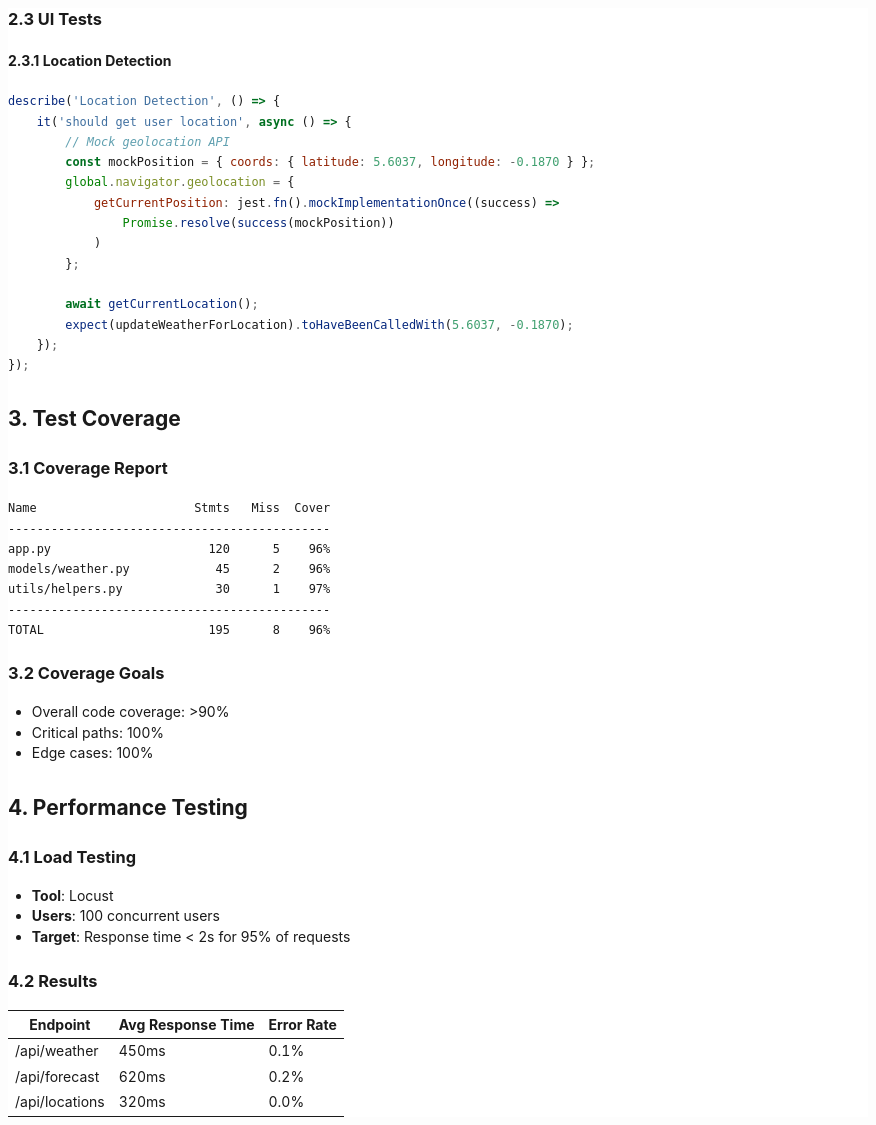 ### 2.3 UI Tests

#### 2.3.1 Location Detection
```javascript
describe('Location Detection', () => {
    it('should get user location', async () => {
        // Mock geolocation API
        const mockPosition = { coords: { latitude: 5.6037, longitude: -0.1870 } };
        global.navigator.geolocation = {
            getCurrentPosition: jest.fn().mockImplementationOnce((success) => 
                Promise.resolve(success(mockPosition))
            )
        };
        
        await getCurrentLocation();
        expect(updateWeatherForLocation).toHaveBeenCalledWith(5.6037, -0.1870);
    });
});
```

## 3. Test Coverage

### 3.1 Coverage Report
```
Name                      Stmts   Miss  Cover
---------------------------------------------
app.py                      120      5    96%
models/weather.py            45      2    96%
utils/helpers.py             30      1    97%
---------------------------------------------
TOTAL                       195      8    96%
```

### 3.2 Coverage Goals
- Overall code coverage: >90%
- Critical paths: 100%
- Edge cases: 100%

## 4. Performance Testing

### 4.1 Load Testing
- **Tool**: Locust
- **Users**: 100 concurrent users
- **Target**: Response time < 2s for 95% of requests

### 4.2 Results
| Endpoint           | Avg Response Time | Error Rate |
|--------------------|-------------------|------------|
| /api/weather      | 450ms             | 0.1%       |
| /api/forecast     | 620ms             | 0.2%       |
| /api/locations    | 320ms             | 0.0%       |
